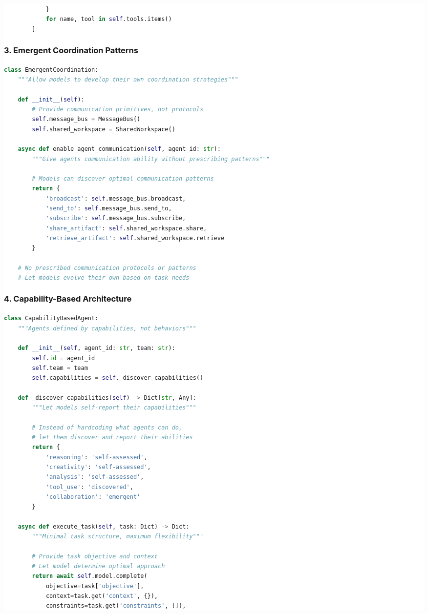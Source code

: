 ```python
            }
            for name, tool in self.tools.items()
        ]
```

### 3. Emergent Coordination Patterns
```python
class EmergentCoordination:
    """Allow models to develop their own coordination strategies"""
    
    def __init__(self):
        # Provide communication primitives, not protocols
        self.message_bus = MessageBus()
        self.shared_workspace = SharedWorkspace()
    
    async def enable_agent_communication(self, agent_id: str):
        """Give agents communication ability without prescribing patterns"""
        
        # Models can discover optimal communication patterns
        return {
            'broadcast': self.message_bus.broadcast,
            'send_to': self.message_bus.send_to,
            'subscribe': self.message_bus.subscribe,
            'share_artifact': self.shared_workspace.share,
            'retrieve_artifact': self.shared_workspace.retrieve
        }
    
    # No prescribed communication protocols or patterns
    # Let models evolve their own based on task needs
```

### 4. Capability-Based Architecture
```python
class CapabilityBasedAgent:
    """Agents defined by capabilities, not behaviors"""
    
    def __init__(self, agent_id: str, team: str):
        self.id = agent_id
        self.team = team
        self.capabilities = self._discover_capabilities()
    
    def _discover_capabilities(self) -> Dict[str, Any]:
        """Let models self-report their capabilities"""
        
        # Instead of hardcoding what agents can do,
        # let them discover and report their abilities
        return {
            'reasoning': 'self-assessed',
            'creativity': 'self-assessed',
            'analysis': 'self-assessed',
            'tool_use': 'discovered',
            'collaboration': 'emergent'
        }
    
    async def execute_task(self, task: Dict) -> Dict:
        """Minimal task structure, maximum flexibility"""
        
        # Provide task objective and context
        # Let model determine optimal approach
        return await self.model.complete(
            objective=task['objective'],
            context=task.get('context', {}),
            constraints=task.get('constraints', []),
```